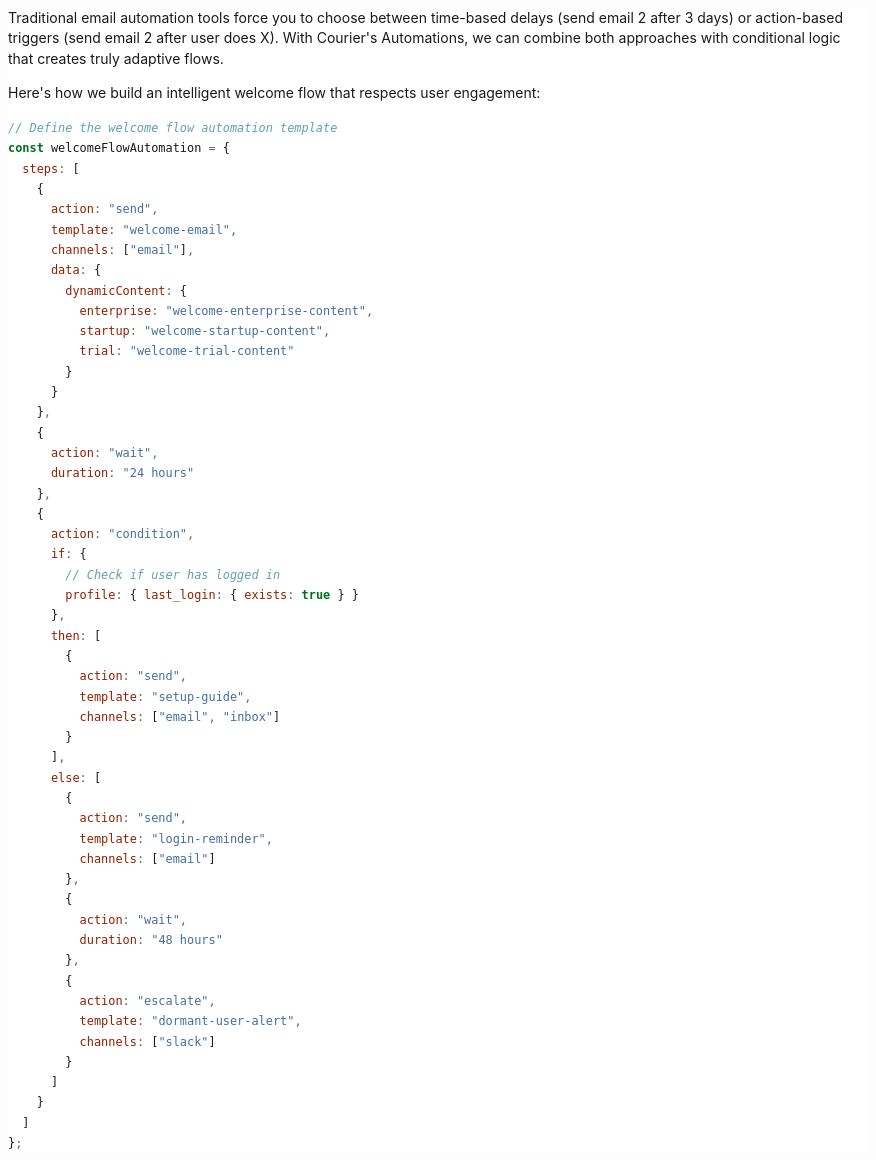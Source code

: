 Traditional email automation tools force you to choose between time-based delays (send email 2 after 3 days) or action-based triggers (send email 2 after user does X). With Courier's Automations, we can combine both approaches with conditional logic that creates truly adaptive flows.

Here's how we build an intelligent welcome flow that respects user engagement:

```javascript
// Define the welcome flow automation template
const welcomeFlowAutomation = {
  steps: [
    {
      action: "send",
      template: "welcome-email",
      channels: ["email"],
      data: {
        dynamicContent: {
          enterprise: "welcome-enterprise-content",
          startup: "welcome-startup-content",
          trial: "welcome-trial-content"
        }
      }
    },
    {
      action: "wait",
      duration: "24 hours"
    },
    {
      action: "condition",
      if: {
        // Check if user has logged in
        profile: { last_login: { exists: true } }
      },
      then: [
        {
          action: "send",
          template: "setup-guide",
          channels: ["email", "inbox"]
        }
      ],
      else: [
        {
          action: "send",
          template: "login-reminder",
          channels: ["email"]
        },
        {
          action: "wait",
          duration: "48 hours"
        },
        {
          action: "escalate",
          template: "dormant-user-alert",
          channels: ["slack"]
        }
      ]
    }
  ]
};
```
